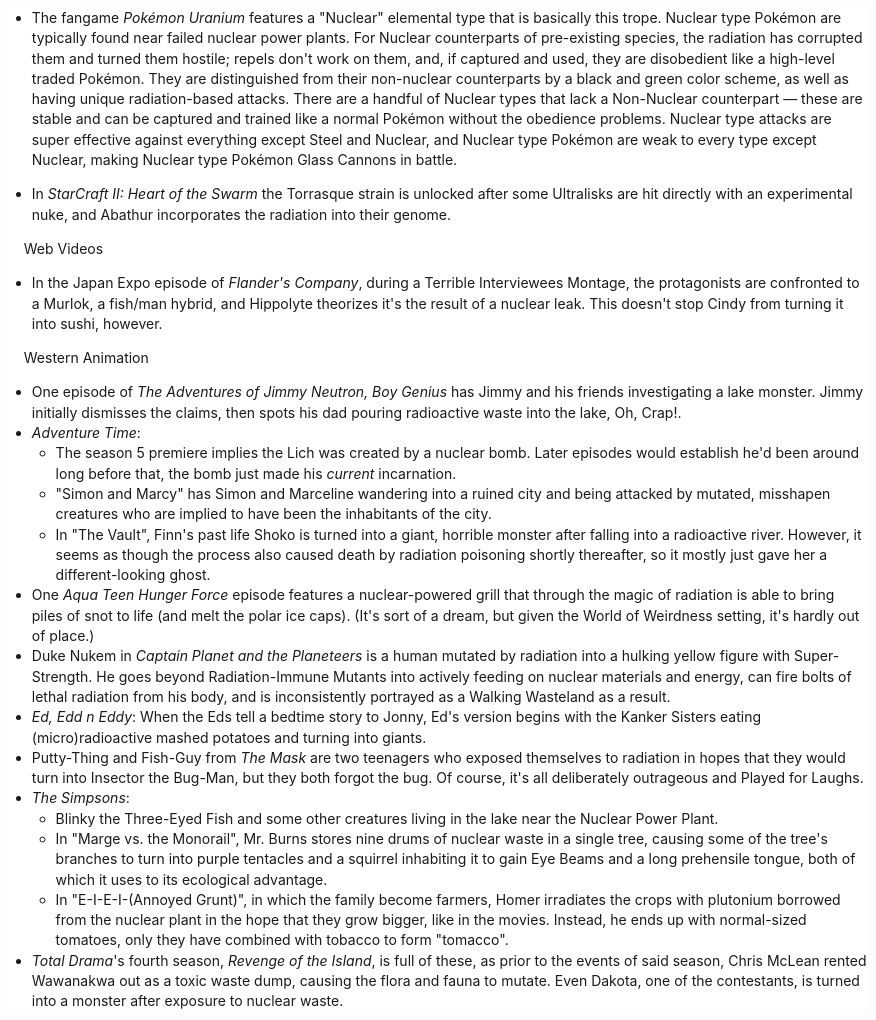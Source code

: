 -   The fangame _Pokémon Uranium_ features a "Nuclear" elemental type that is basically this trope. Nuclear type Pokémon are typically found near failed nuclear power plants. For Nuclear counterparts of pre-existing species, the radiation has corrupted them and turned them hostile; repels don't work on them, and, if captured and used, they are disobedient like a high-level traded Pokémon. They are distinguished from their non-nuclear counterparts by a black and green color scheme, as well as having unique radiation-based attacks. There are a handful of Nuclear types that lack a Non-Nuclear counterpart — these are stable and can be captured and trained like a normal Pokémon without the obedience problems. Nuclear type attacks are super effective against everything except Steel and Nuclear, and Nuclear type Pokémon are weak to every type except Nuclear, making Nuclear type Pokémon Glass Cannons in battle.

-   In _StarCraft II: Heart of the Swarm_ the Torrasque strain is unlocked after some Ultralisks are hit directly with an experimental nuke, and Abathur incorporates the radiation into their genome.

    Web Videos 

-   In the Japan Expo episode of _Flander's Company_, during a Terrible Interviewees Montage, the protagonists are confronted to a Murlok, a fish/man hybrid, and Hippolyte theorizes it's the result of a nuclear leak. This doesn't stop Cindy from turning it into sushi, however.

    Western Animation 

-   One episode of _The Adventures of Jimmy Neutron, Boy Genius_ has Jimmy and his friends investigating a lake monster. Jimmy initially dismisses the claims, then spots his dad pouring radioactive waste into the lake, Oh, Crap!.
-   _Adventure Time_:
    -   The season 5 premiere implies the Lich was created by a nuclear bomb. Later episodes would establish he'd been around long before that, the bomb just made his _current_ incarnation.
    -   "Simon and Marcy" has Simon and Marceline wandering into a ruined city and being attacked by mutated, misshapen creatures who are implied to have been the inhabitants of the city.
    -   In "The Vault", Finn's past life Shoko is turned into a giant, horrible monster after falling into a radioactive river. However, it seems as though the process also caused death by radiation poisoning shortly thereafter, so it mostly just gave her a different-looking ghost.
-   One _Aqua Teen Hunger Force_ episode features a nuclear-powered grill that through the magic of radiation is able to bring piles of snot to life (and melt the polar ice caps). (It's sort of a dream, but given the World of Weirdness setting, it's hardly out of place.)
-   Duke Nukem in _Captain Planet and the Planeteers_ is a human mutated by radiation into a hulking yellow figure with Super-Strength. He goes beyond Radiation-Immune Mutants into actively feeding on nuclear materials and energy, can fire bolts of lethal radiation from his body, and is inconsistently portrayed as a Walking Wasteland as a result.
-   _Ed, Edd n Eddy_: When the Eds tell a bedtime story to Jonny, Ed's version begins with the Kanker Sisters eating (micro)radioactive mashed potatoes and turning into giants.
-   Putty-Thing and Fish-Guy from _The Mask_ are two teenagers who exposed themselves to radiation in hopes that they would turn into Insector the Bug-Man, but they both forgot the bug. Of course, it's all deliberately outrageous and Played for Laughs.
-   _The Simpsons_:
    -   Blinky the Three-Eyed Fish and some other creatures living in the lake near the Nuclear Power Plant.
    -   In "Marge vs. the Monorail", Mr. Burns stores nine drums of nuclear waste in a single tree, causing some of the tree's branches to turn into purple tentacles and a squirrel inhabiting it to gain Eye Beams and a long prehensile tongue, both of which it uses to its ecological advantage.
    -   In "E-I-E-I-(Annoyed Grunt)", in which the family become farmers, Homer irradiates the crops with plutonium borrowed from the nuclear plant in the hope that they grow bigger, like in the movies. Instead, he ends up with normal-sized tomatoes, only they have combined with tobacco to form "tomacco".
-   _Total Drama_'s fourth season, _Revenge of the Island_, is full of these, as prior to the events of said season, Chris McLean rented Wawanakwa out as a toxic waste dump, causing the flora and fauna to mutate. Even Dakota, one of the contestants, is turned into a monster after exposure to nuclear waste.

